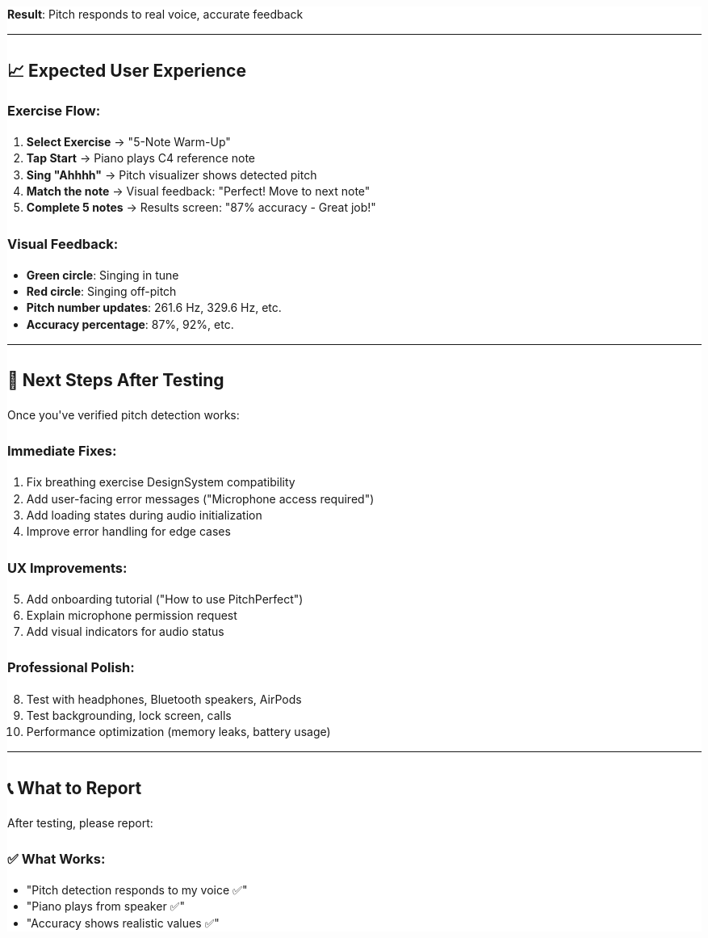 **Result**: Pitch responds to real voice, accurate feedback

---

## 📈 Expected User Experience

### Exercise Flow:
1. **Select Exercise** → "5-Note Warm-Up"
2. **Tap Start** → Piano plays C4 reference note
3. **Sing "Ahhhh"** → Pitch visualizer shows detected pitch
4. **Match the note** → Visual feedback: "Perfect! Move to next note"
5. **Complete 5 notes** → Results screen: "87% accuracy - Great job!"

### Visual Feedback:
- **Green circle**: Singing in tune
- **Red circle**: Singing off-pitch
- **Pitch number updates**: 261.6 Hz, 329.6 Hz, etc.
- **Accuracy percentage**: 87%, 92%, etc.

---

## 🎯 Next Steps After Testing

Once you've verified pitch detection works:

### Immediate Fixes:
1. Fix breathing exercise DesignSystem compatibility
2. Add user-facing error messages ("Microphone access required")
3. Add loading states during audio initialization
4. Improve error handling for edge cases

### UX Improvements:
5. Add onboarding tutorial ("How to use PitchPerfect")
6. Explain microphone permission request
7. Add visual indicators for audio status

### Professional Polish:
8. Test with headphones, Bluetooth speakers, AirPods
9. Test backgrounding, lock screen, calls
10. Performance optimization (memory leaks, battery usage)

---

## 📞 What to Report

After testing, please report:

### ✅ What Works:
- "Pitch detection responds to my voice ✅"
- "Piano plays from speaker ✅"
- "Accuracy shows realistic values ✅"
